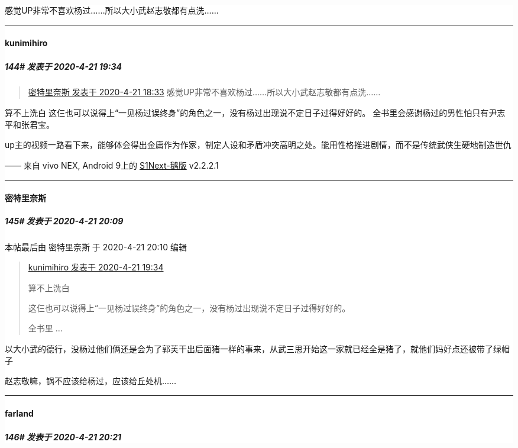 感觉UP非常不喜欢杨过……所以大小武赵志敬都有点洗……







*****

####  kunimihiro  
##### 144#       发表于 2020-4-21 19:34



<blockquote><a href="httphttps://bbs.saraba1st.com/2b/forum.php?mod=redirect&amp;goto=findpost&amp;pid=47156576&amp;ptid=1863513" target="_blank">密特里奈斯 发表于 2020-4-21 18:33</a>
感觉UP非常不喜欢杨过……所以大小武赵志敬都有点洗……</blockquote>
算不上洗白
这仨也可以说得上“一见杨过误终身”的角色之一，没有杨过出现说不定日子过得好好的。
全书里会感谢杨过的男性怕只有尹志平和张君宝。

up主的视频一路看下来，能够体会得出金庸作为作家，制定人设和矛盾冲突高明之处。能用性格推进剧情，而不是传统武侠生硬地制造世仇

—— 来自 vivo NEX, Android 9上的 [S1Next-鹅版](https://github.com/ykrank/S1-Next/releases) v2.2.2.1







*****

####  密特里奈斯  
##### 145#       发表于 2020-4-21 20:09



 本帖最后由 密特里奈斯 于 2020-4-21 20:10 编辑 
<blockquote><a href="httphttps://bbs.saraba1st.com/2b/forum.php?mod=redirect&amp;goto=findpost&amp;pid=47157123&amp;ptid=1863513" target="_blank">kunimihiro 发表于 2020-4-21 19:34</a>

算不上洗白

这仨也可以说得上“一见杨过误终身”的角色之一，没有杨过出现说不定日子过得好好的。

全书里 ...</blockquote>
以大小武的德行，没杨过他们俩还是会为了郭芙干出后面猪一样的事来，从武三思开始这一家就已经全是猪了，就他们妈好点还被带了绿帽子

赵志敬嘛，锅不应该给杨过，应该给丘处机……







*****

####  farland  
##### 146#       发表于 2020-4-21 20:21



